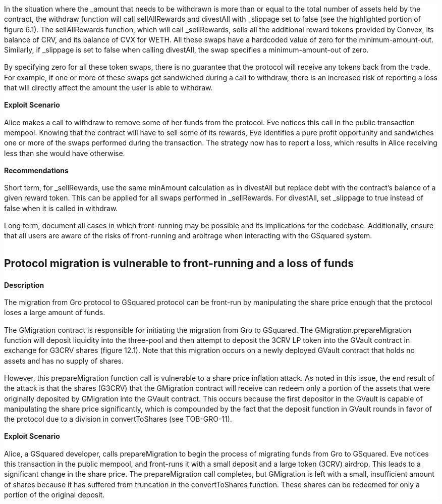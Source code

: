 In the situation where the _amount that needs to be withdrawn is more than or equal to the total number of assets held by the contract, the withdraw function will call sellAllRewards and divestAll with _slippage set to false (see the highlighted portion of figure 6.1). The sellAllRewards function, which will call _sellRewards, sells all the additional reward tokens provided by Convex, its balance of CRV, and its balance of CVX for WETH. All these swaps have a hardcoded value of zero for the minimum-amount-out. Similarly, if _slippage is set to false when calling divestAll, the swap specifies a minimum-amount-out of zero.

By specifying zero for all these token swaps, there is no guarantee that the protocol will receive any tokens back from the trade. For example, if one or more of these swaps get sandwiched during a call to withdraw, there is an increased risk of reporting a loss that will directly affect the amount the user is able to withdraw.

**Exploit Scenario**

Alice makes a call to withdraw to remove some of her funds from the protocol. Eve notices this call in the public transaction mempool. Knowing that the contract will have to sell some of its rewards, Eve identifies a pure profit opportunity and sandwiches one or more of the swaps performed during the transaction. The strategy now has to report a loss, which results in Alice receiving less than she would have otherwise.

**Recommendations**

Short term, for _sellRewards, use the same minAmount calculation as in divestAll but replace debt with the contract’s balance of a given reward token. This can be applied for all swaps performed in _sellRewards. For divestAll, set _slippage to true instead of false when it is called in withdraw.

Long term, document all cases in which front-running may be possible and its implications for the codebase. Additionally, ensure that all users are aware of the risks of front-running and arbitrage when interacting with the GSquared system.

## Protocol migration is vulnerable to front-running and a loss of funds

**Description**

The migration from Gro protocol to GSquared protocol can be front-run by manipulating the share price enough that the protocol loses a large amount of funds.

The GMigration contract is responsible for initiating the migration from Gro to GSquared. The GMigration.prepareMigration function will deposit liquidity into the three-pool and then attempt to deposit the 3CRV LP token into the GVault contract in exchange for G3CRV shares (figure 12.1). Note that this migration occurs on a newly deployed GVault contract that holds no assets and has no supply of shares.

However, this prepareMigration function call is vulnerable to a share price inflation attack. As noted in this issue, the end result of the attack is that the shares (G3CRV) that the GMigration contract will receive can redeem only a portion of the assets that were originally deposited by GMigration into the GVault contract. This occurs because the first depositor in the GVault is capable of manipulating the share price significantly, which is compounded by the fact that the deposit function in GVault rounds in favor of the protocol due to a division in convertToShares (see TOB-GRO-11).

**Exploit Scenario**

Alice, a GSquared developer, calls prepareMigration to begin the process of migrating funds from Gro to GSquared. Eve notices this transaction in the public mempool, and front-runs it with a small deposit and a large token (3CRV) airdrop. This leads to a significant change in the share price. The prepareMigration call completes, but GMigration is left with a small, insufficient amount of shares because it has suffered from truncation in the convertToShares function. These shares can be redeemed for only a portion of the original deposit.

